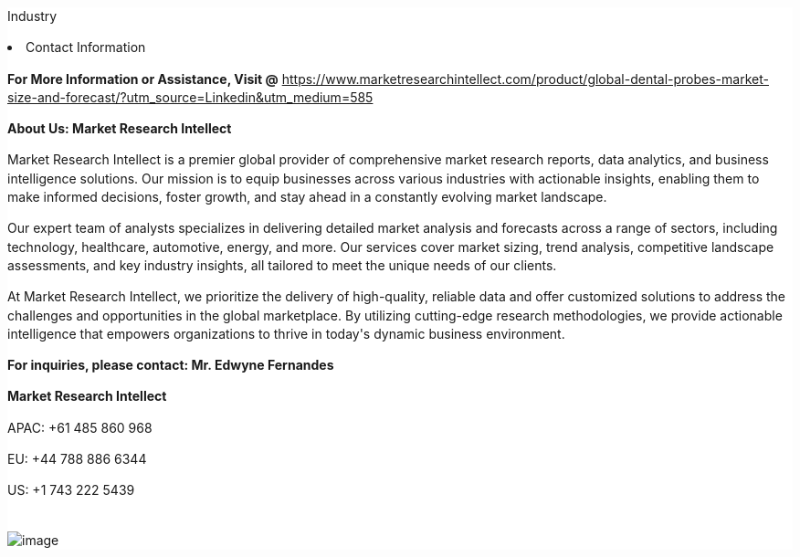 Industry</li><li>Contact Information</li></ul></div><div class="article-main__content" data-test-id="publishing-text-block"><p><span class="font-[700]"><strong>For More Information or Assistance, Visit @</strong>&nbsp;<a href="https://www.marketresearchintellect.com/product/global-dental-probes-market-size-and-forecast/?utm_source=Linkedin&utm_medium=585">https://www.marketresearchintellect.com/product/global-dental-probes-market-size-and-forecast/?utm_source=Linkedin&utm_medium=585</a></span></p><p><strong>About Us: Market Research Intellect</strong></p><p>Market Research Intellect is a premier global provider of comprehensive market research reports, data analytics, and business intelligence solutions. Our mission is to equip businesses across various industries with actionable insights, enabling them to make informed decisions, foster growth, and stay ahead in a constantly evolving market landscape.</p><p>Our expert team of analysts specializes in delivering detailed market analysis and forecasts across a range of sectors, including technology, healthcare, automotive, energy, and more. Our services cover market sizing, trend analysis, competitive landscape assessments, and key industry insights, all tailored to meet the unique needs of our clients.</p><p>At Market Research Intellect, we prioritize the delivery of high-quality, reliable data and offer customized solutions to address the challenges and opportunities in the global marketplace. By utilizing cutting-edge research methodologies, we provide actionable intelligence that empowers organizations to thrive in today's dynamic business environment.</p><p><strong>For inquiries, please contact: Mr. Edwyne Fernandes</strong></p><p><strong>Market Research Intellect</strong></p><p>APAC: +61 485 860 968</p><p>EU: +44 788 886 6344</p><p>US: +1 743 222 5439</p></div><div class="article-main__content" data-test-id="publishing-text-block">&nbsp;</div>
![image](https://github.com/user-attachments/assets/eb164196-2ade-4a9b-9415-3d24ff888d73)
